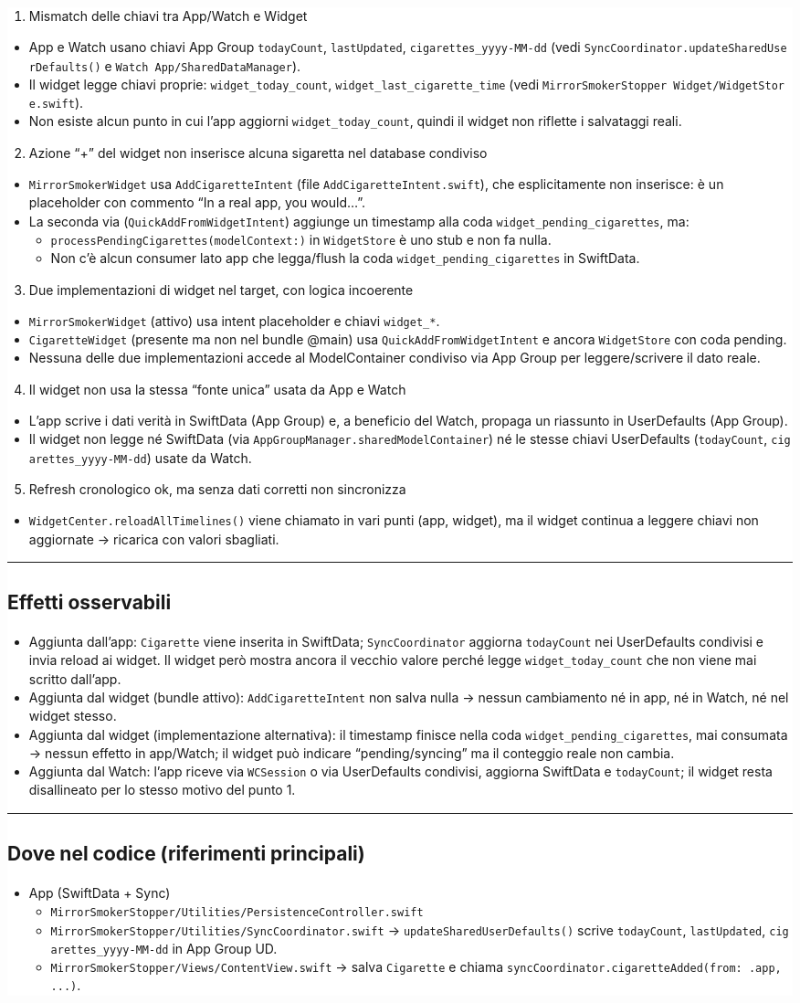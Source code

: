 1) Mismatch delle chiavi tra App/Watch e Widget
- App e Watch usano chiavi App Group `todayCount`, `lastUpdated`, `cigarettes_yyyy-MM-dd` (vedi `SyncCoordinator.updateSharedUserDefaults()` e `Watch App/SharedDataManager`).
- Il widget legge chiavi proprie: `widget_today_count`, `widget_last_cigarette_time` (vedi `MirrorSmokerStopper Widget/WidgetStore.swift`).
- Non esiste alcun punto in cui l’app aggiorni `widget_today_count`, quindi il widget non riflette i salvataggi reali.

2) Azione “+” del widget non inserisce alcuna sigaretta nel database condiviso
- `MirrorSmokerWidget` usa `AddCigaretteIntent` (file `AddCigaretteIntent.swift`), che esplicitamente non inserisce: è un placeholder con commento “In a real app, you would…”.
- La seconda via (`QuickAddFromWidgetIntent`) aggiunge un timestamp alla coda `widget_pending_cigarettes`, ma:
  - `processPendingCigarettes(modelContext:)` in `WidgetStore` è uno stub e non fa nulla.
  - Non c’è alcun consumer lato app che legga/flush la coda `widget_pending_cigarettes` in SwiftData.

3) Due implementazioni di widget nel target, con logica incoerente
- `MirrorSmokerWidget` (attivo) usa intent placeholder e chiavi `widget_*`.
- `CigaretteWidget` (presente ma non nel bundle @main) usa `QuickAddFromWidgetIntent` e ancora `WidgetStore` con coda pending.
- Nessuna delle due implementazioni accede al ModelContainer condiviso via App Group per leggere/scrivere il dato reale.

4) Il widget non usa la stessa “fonte unica” usata da App e Watch
- L’app scrive i dati verità in SwiftData (App Group) e, a beneficio del Watch, propaga un riassunto in UserDefaults (App Group).
- Il widget non legge né SwiftData (via `AppGroupManager.sharedModelContainer`) né le stesse chiavi UserDefaults (`todayCount`, `cigarettes_yyyy-MM-dd`) usate da Watch.

5) Refresh cronologico ok, ma senza dati corretti non sincronizza
- `WidgetCenter.reloadAllTimelines()` viene chiamato in vari punti (app, widget), ma il widget continua a leggere chiavi non aggiornate → ricarica con valori sbagliati.

---

## Effetti osservabili

- Aggiunta dall’app: `Cigarette` viene inserita in SwiftData; `SyncCoordinator` aggiorna `todayCount` nei UserDefaults condivisi e invia reload ai widget. Il widget però mostra ancora il vecchio valore perché legge `widget_today_count` che non viene mai scritto dall’app.
- Aggiunta dal widget (bundle attivo): `AddCigaretteIntent` non salva nulla → nessun cambiamento né in app, né in Watch, né nel widget stesso.
- Aggiunta dal widget (implementazione alternativa): il timestamp finisce nella coda `widget_pending_cigarettes`, mai consumata → nessun effetto in app/Watch; il widget può indicare “pending/syncing” ma il conteggio reale non cambia.
- Aggiunta dal Watch: l’app riceve via `WCSession` o via UserDefaults condivisi, aggiorna SwiftData e `todayCount`; il widget resta disallineato per lo stesso motivo del punto 1.

---

## Dove nel codice (riferimenti principali)

- App (SwiftData + Sync)
  - `MirrorSmokerStopper/Utilities/PersistenceController.swift`
  - `MirrorSmokerStopper/Utilities/SyncCoordinator.swift` → `updateSharedUserDefaults()` scrive `todayCount`, `lastUpdated`, `cigarettes_yyyy-MM-dd` in App Group UD.
  - `MirrorSmokerStopper/Views/ContentView.swift` → salva `Cigarette` e chiama `syncCoordinator.cigaretteAdded(from: .app, ...)`.
